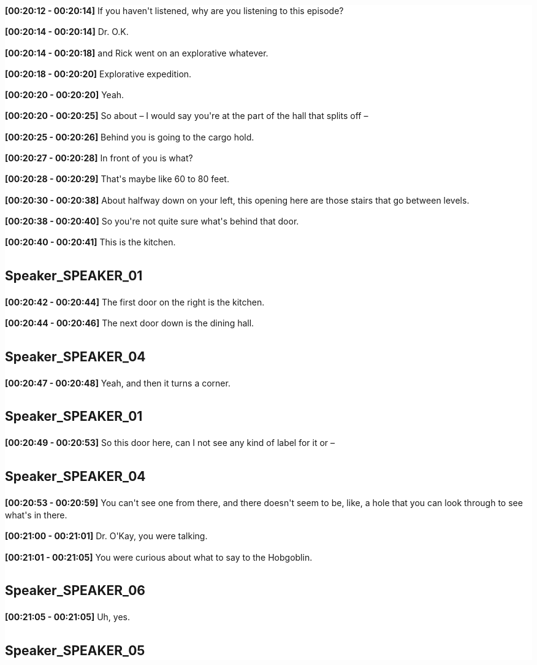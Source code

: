 **[00:20:12 - 00:20:14]** If you haven't listened, why are you listening to this episode?

**[00:20:14 - 00:20:14]** Dr. O.K.

**[00:20:14 - 00:20:18]** and Rick went on an explorative whatever.

**[00:20:18 - 00:20:20]** Explorative expedition.

**[00:20:20 - 00:20:20]** Yeah.

**[00:20:20 - 00:20:25]** So about – I would say you're at the part of the hall that splits off –

**[00:20:25 - 00:20:26]** Behind you is going to the cargo hold.

**[00:20:27 - 00:20:28]** In front of you is what?

**[00:20:28 - 00:20:29]** That's maybe like 60 to 80 feet.

**[00:20:30 - 00:20:38]** About halfway down on your left, this opening here are those stairs that go between levels.

**[00:20:38 - 00:20:40]** So you're not quite sure what's behind that door.

**[00:20:40 - 00:20:41]** This is the kitchen.


## Speaker_SPEAKER_01

**[00:20:42 - 00:20:44]** The first door on the right is the kitchen.

**[00:20:44 - 00:20:46]** The next door down is the dining hall.


## Speaker_SPEAKER_04

**[00:20:47 - 00:20:48]** Yeah, and then it turns a corner.


## Speaker_SPEAKER_01

**[00:20:49 - 00:20:53]** So this door here, can I not see any kind of label for it or –


## Speaker_SPEAKER_04

**[00:20:53 - 00:20:59]** You can't see one from there, and there doesn't seem to be, like, a hole that you can look through to see what's in there.

**[00:21:00 - 00:21:01]** Dr. O'Kay, you were talking.

**[00:21:01 - 00:21:05]** You were curious about what to say to the Hobgoblin.


## Speaker_SPEAKER_06

**[00:21:05 - 00:21:05]** Uh, yes.


## Speaker_SPEAKER_05
